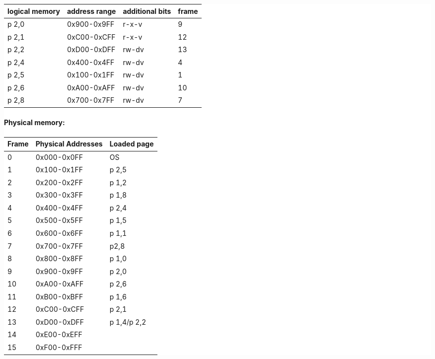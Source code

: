 | logical memory | address range | additional bits | frame |
| -------------- | ------------- | --------------- | ----- |
| p 2,0          | 0x900-0x9FF   | r-x-v           | 9     |
| p 2,1          | 0xC00-0xCFF   | r-x-v           | 12    |
| p 2,2          | 0xD00-0xDFF   | rw-dv           | 13    |
| p 2,4          | 0x400-0x4FF   | rw-dv           | 4     |
| p 2,5          | 0x100-0x1FF   | rw-dv           | 1     |
| p 2,6          | 0xA00-0xAFF   | rw-dv           | 10    |
| p 2,8          | 0x700-0x7FF   | rw-dv           | 7     |

#### Physical memory:

| Frame | Physical Addresses | Loaded page |
| ----- | ------------------ | ----------- |
| 0     | 0x000-0x0FF        | OS          |
| 1     | 0x100-0x1FF        | p 2,5       |
| 2     | 0x200-0x2FF        | p 1,2       |
| 3     | 0x300-0x3FF        | p 1,8       |
| 4     | 0x400-0x4FF        | p 2,4       |
| 5     | 0x500-0x5FF        | p 1,5       |
| 6     | 0x600-0x6FF        | p 1,1       |
| 7     | 0x700-0x7FF        | p2,8        |
| 8     | 0x800-0x8FF        | p 1,0       |
| 9     | 0x900-0x9FF        | p 2,0       |
| 10    | 0xA00-0xAFF        | p 2,6       |
| 11    | 0xB00-0xBFF        | p 1,6       |
| 12    | 0xC00-0xCFF        | p 2,1       |
| 13    | 0xD00-0xDFF        | p 1,4/p 2,2 |
| 14    | 0xE00-0xEFF        |             |
| 15    | 0xF00-0xFFF        |             |

